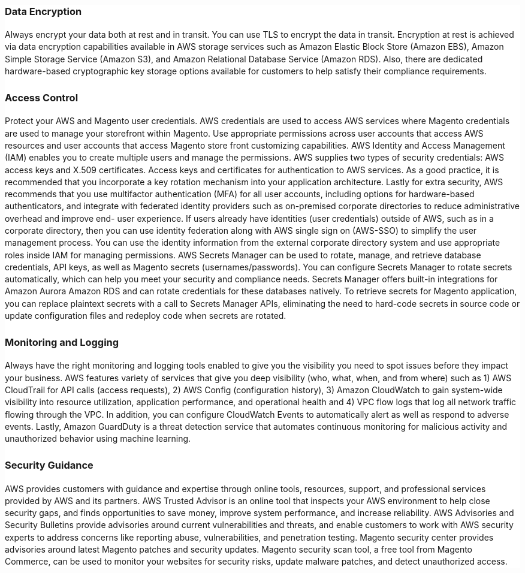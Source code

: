 ### Data Encryption
Always encrypt your data both at rest and in transit. You can use TLS to encrypt the data in transit. Encryption at rest is achieved via data encryption capabilities available in AWS storage services such as Amazon Elastic Block Store (Amazon EBS), Amazon Simple Storage Service (Amazon S3), and Amazon Relational Database Service (Amazon RDS). Also, there are dedicated hardware-based cryptographic key storage options available for customers to help satisfy their compliance requirements.

### Access Control
Protect your AWS and Magento user credentials. AWS credentials are used to access AWS services where Magento credentials are used to manage your storefront within Magento. Use appropriate permissions across user accounts that access AWS resources and user accounts that access Magento store front customizing capabilities. AWS Identity and Access Management (IAM) enables you to create multiple users and manage the permissions. AWS supplies two types of security credentials: AWS access keys and X.509 certificates. Access keys and certificates for authentication to AWS services. As a good practice, it is recommended that you incorporate a key rotation mechanism into your application architecture. Lastly for extra security, AWS recommends that you use multifactor authentication (MFA) for all user accounts, including options for hardware-based authenticators, and integrate with federated identity providers such as on-premised corporate directories to reduce administrative overhead and improve end- user experience.
If users already have identities (user credentials) outside of AWS, such as in a corporate directory, then you can use identity federation along with AWS single sign on (AWS-SSO) to simplify the user management process. You can use the identity information from the external corporate directory system and use appropriate roles inside IAM for managing permissions.
AWS Secrets Manager can be used to rotate, manage, and retrieve database credentials, API keys, as well as Magento secrets (usernames/passwords). You can configure Secrets Manager to rotate secrets automatically, which can help you meet your security and compliance needs. Secrets Manager offers built-in integrations for Amazon Aurora Amazon RDS and can rotate credentials for these databases natively. To retrieve secrets for Magento application, you can replace plaintext secrets with a call to Secrets Manager APIs, eliminating the need to hard-code secrets in source code or update configuration files and redeploy code when secrets are rotated.

### Monitoring and Logging
Always have the right monitoring and logging tools enabled to give you the visibility you need to spot issues before they impact your business. AWS features variety of services that give you deep visibility (who, what, when, and from where) such as 1) AWS CloudTrail for API calls (access requests), 2) AWS Config (configuration history), 3) Amazon CloudWatch to gain system-wide visibility into resource utilization, application performance, and operational health and 4) VPC flow logs that log all network traffic flowing through the VPC. In addition, you can configure CloudWatch Events to automatically alert as well as respond to adverse events. Lastly, Amazon GuardDuty is a threat detection service that automates continuous monitoring for malicious activity and unauthorized behavior using machine learning.
 
### Security Guidance
AWS provides customers with guidance and expertise through online tools, resources, support, and professional services provided by AWS and its partners. AWS Trusted Advisor is an online tool that inspects your AWS environment to help close security gaps, and finds opportunities to save money, improve system performance, and increase reliability. AWS Advisories and Security Bulletins provide advisories around current vulnerabilities and threats, and enable customers to work with AWS security experts to address concerns like reporting abuse, vulnerabilities, and penetration testing. Magento security center provides advisories around latest Magento patches and security updates. Magento security scan tool, a free tool from Magento Commerce, can be used to monitor your websites for security risks, update malware patches, and detect unauthorized access.

